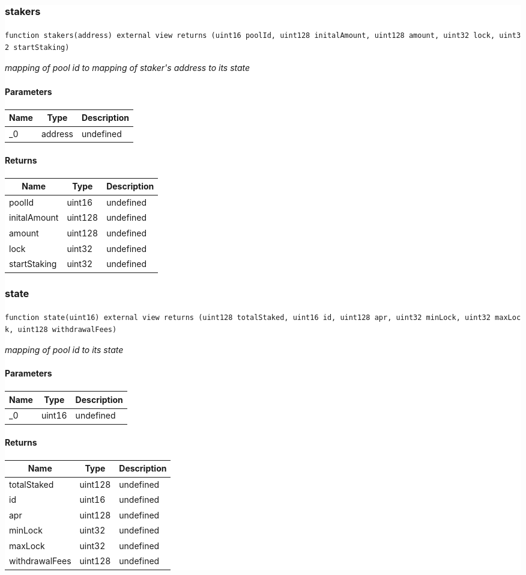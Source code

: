### stakers

```solidity
function stakers(address) external view returns (uint16 poolId, uint128 initalAmount, uint128 amount, uint32 lock, uint32 startStaking)
```



*mapping of pool id to mapping of staker&#39;s address to its state*

#### Parameters

| Name | Type | Description |
|---|---|---|
| _0 | address | undefined |

#### Returns

| Name | Type | Description |
|---|---|---|
| poolId | uint16 | undefined |
| initalAmount | uint128 | undefined |
| amount | uint128 | undefined |
| lock | uint32 | undefined |
| startStaking | uint32 | undefined |

### state

```solidity
function state(uint16) external view returns (uint128 totalStaked, uint16 id, uint128 apr, uint32 minLock, uint32 maxLock, uint128 withdrawalFees)
```



*mapping of pool id to its state*

#### Parameters

| Name | Type | Description |
|---|---|---|
| _0 | uint16 | undefined |

#### Returns

| Name | Type | Description |
|---|---|---|
| totalStaked | uint128 | undefined |
| id | uint16 | undefined |
| apr | uint128 | undefined |
| minLock | uint32 | undefined |
| maxLock | uint32 | undefined |
| withdrawalFees | uint128 | undefined |
